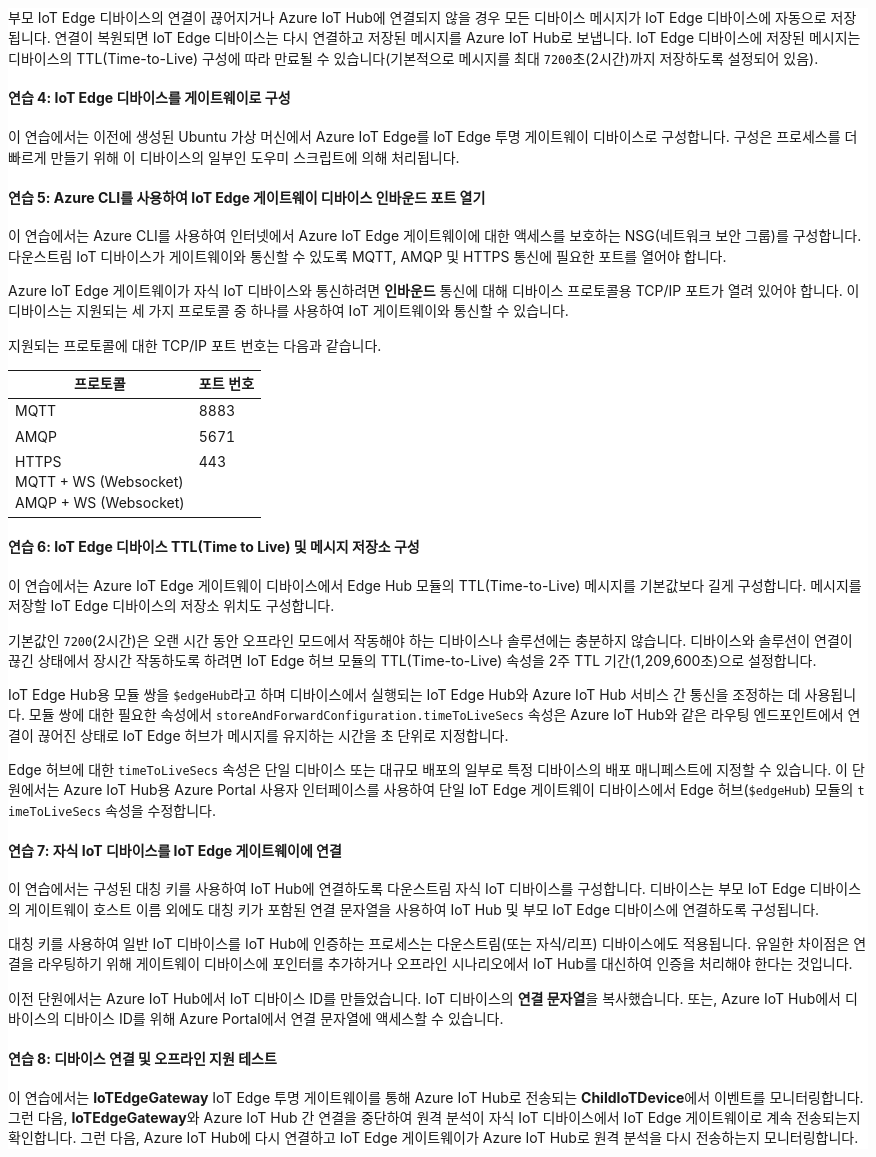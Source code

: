 부모 IoT Edge 디바이스의 연결이 끊어지거나 Azure IoT Hub에 연결되지 않을 경우 모든 디바이스 메시지가 IoT Edge 디바이스에 자동으로 저장됩니다. 연결이 복원되면 IoT Edge 디바이스는 다시 연결하고 저장된 메시지를 Azure IoT Hub로 보냅니다. IoT Edge 디바이스에 저장된 메시지는 디바이스의 TTL(Time-to-Live) 구성에 따라 만료될 수 있습니다(기본적으로 메시지를 최대 `7200`초(2시간)까지 저장하도록 설정되어 있음).

#### 연습 4: IoT Edge 디바이스를 게이트웨이로 구성

이 연습에서는 이전에 생성된 Ubuntu 가상 머신에서 Azure IoT Edge를 IoT Edge 투명 게이트웨이 디바이스로 구성합니다. 구성은 프로세스를 더 빠르게 만들기 위해 이 디바이스의 일부인 도우미 스크립트에 의해 처리됩니다.

#### 연습 5: Azure CLI를 사용하여 IoT Edge 게이트웨이 디바이스 인바운드 포트 열기

이 연습에서는 Azure CLI를 사용하여 인터넷에서 Azure IoT Edge 게이트웨이에 대한 액세스를 보호하는 NSG(네트워크 보안 그룹)를 구성합니다. 다운스트림 IoT 디바이스가 게이트웨이와 통신할 수 있도록 MQTT, AMQP 및 HTTPS 통신에 필요한 포트를 열어야 합니다.

Azure IoT Edge 게이트웨이가 자식 IoT 디바이스와 통신하려면 **인바운드** 통신에 대해 디바이스 프로토콜용 TCP/IP 포트가 열려 있어야 합니다. 이 디바이스는 지원되는 세 가지 프로토콜 중 하나를 사용하여 IoT 게이트웨이와 통신할 수 있습니다.

지원되는 프로토콜에 대한 TCP/IP 포트 번호는 다음과 같습니다.

| 프로토콜 | 포트 번호 |
| --- | --- |
| MQTT | 8883 |
| AMQP | 5671 |
| HTTPS<br/>MQTT + WS (Websocket)<br/>AMQP + WS (Websocket) | 443 |

#### 연습 6: IoT Edge 디바이스 TTL(Time to Live) 및 메시지 저장소 구성

이 연습에서는 Azure IoT Edge 게이트웨이 디바이스에서 Edge Hub 모듈의 TTL(Time-to-Live) 메시지를 기본값보다 길게 구성합니다. 메시지를 저장할 IoT Edge 디바이스의 저장소 위치도 구성합니다.

기본값인 `7200`(2시간)은 오랜 시간 동안 오프라인 모드에서 작동해야 하는 디바이스나 솔루션에는 충분하지 않습니다. 디바이스와 솔루션이 연결이 끊긴 상태에서 장시간 작동하도록 하려면 IoT Edge 허브 모듈의 TTL(Time-to-Live) 속성을 2주 TTL 기간(1,209,600초)으로 설정합니다.

IoT Edge Hub용 모듈 쌍을 `$edgeHub`라고 하며 디바이스에서 실행되는 IoT Edge Hub와 Azure IoT Hub 서비스 간 통신을 조정하는 데 사용됩니다. 모듈 쌍에 대한 필요한 속성에서 `storeAndForwardConfiguration.timeToLiveSecs` 속성은 Azure IoT Hub와 같은 라우팅 엔드포인트에서 연결이 끊어진 상태로 IoT Edge 허브가 메시지를 유지하는 시간을 초 단위로 지정합니다.

Edge 허브에 대한 `timeToLiveSecs` 속성은 단일 디바이스 또는 대규모 배포의 일부로 특정 디바이스의 배포 매니페스트에 지정할 수 있습니다. 이 단원에서는 Azure IoT Hub용 Azure Portal 사용자 인터페이스를 사용하여 단일 IoT Edge 게이트웨이 디바이스에서 Edge 허브(`$edgeHub`) 모듈의 `timeToLiveSecs` 속성을 수정합니다.

#### 연습 7: 자식 IoT 디바이스를 IoT Edge 게이트웨이에 연결

이 연습에서는 구성된 대칭 키를 사용하여 IoT Hub에 연결하도록 다운스트림 자식 IoT 디바이스를 구성합니다. 디바이스는 부모 IoT Edge 디바이스의 게이트웨이 호스트 이름 외에도 대칭 키가 포함된 연결 문자열을 사용하여 IoT Hub 및 부모 IoT Edge 디바이스에 연결하도록 구성됩니다.

대칭 키를 사용하여 일반 IoT 디바이스를 IoT Hub에 인증하는 프로세스는 다운스트림(또는 자식/리프) 디바이스에도 적용됩니다. 유일한 차이점은 연결을 라우팅하기 위해 게이트웨이 디바이스에 포인터를 추가하거나 오프라인 시나리오에서 IoT Hub를 대신하여 인증을 처리해야 한다는 것입니다.

이전 단원에서는 Azure IoT Hub에서 IoT 디바이스 ID를 만들었습니다. IoT 디바이스의 **연결 문자열**을 복사했습니다. 또는, Azure IoT Hub에서 디바이스의 디바이스 ID를 위해 Azure Portal에서 연결 문자열에 액세스할 수 있습니다.

#### 연습 8: 디바이스 연결 및 오프라인 지원 테스트

이 연습에서는 **IoTEdgeGateway** IoT Edge 투명 게이트웨이를 통해 Azure IoT Hub로 전송되는 **ChildIoTDevice**에서 이벤트를 모니터링합니다. 그런 다음, **IoTEdgeGateway**와 Azure IoT Hub 간 연결을 중단하여 원격 분석이 자식 IoT 디바이스에서 IoT Edge 게이트웨이로 계속 전송되는지 확인합니다. 그런 다음, Azure IoT Hub에 다시 연결하고 IoT Edge 게이트웨이가 Azure IoT Hub로 원격 분석을 다시 전송하는지 모니터링합니다.
